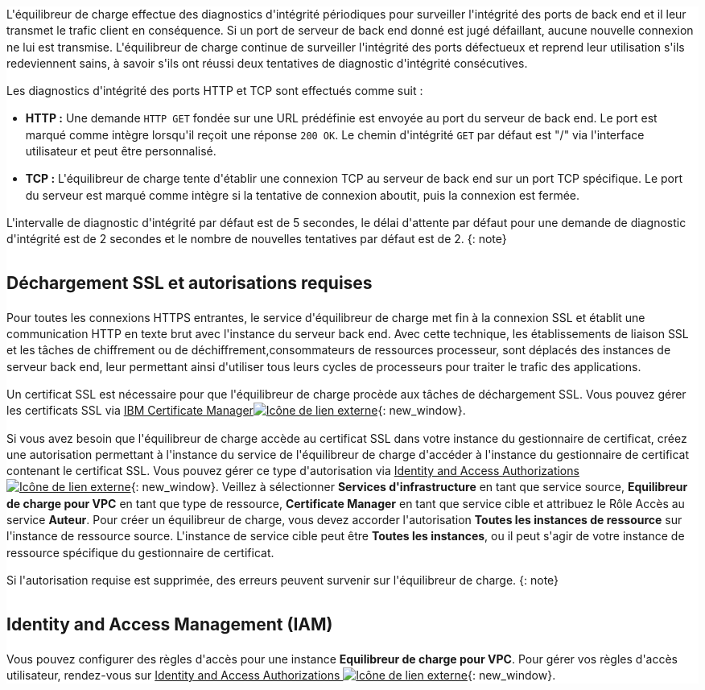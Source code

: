 L'équilibreur de charge effectue des diagnostics d'intégrité périodiques pour surveiller l'intégrité des ports de back end et il leur transmet le trafic client en conséquence. Si un port de serveur de back end donné est jugé défaillant, aucune nouvelle connexion ne lui est transmise. L'équilibreur de charge continue de surveiller l'intégrité des ports défectueux et reprend leur utilisation s'ils redeviennent sains, à savoir s'ils ont réussi deux tentatives de diagnostic d'intégrité consécutives.

Les diagnostics d'intégrité des ports HTTP et TCP sont effectués comme suit :

* **HTTP :** Une demande `HTTP GET` fondée sur une URL prédéfinie est envoyée au port du serveur de back end. Le port est marqué comme intègre lorsqu'il reçoit une réponse `200 OK`. Le chemin d'intégrité `GET` par défaut est "/" via l'interface utilisateur et peut être personnalisé.

* **TCP :** L'équilibreur de charge tente d'établir une connexion TCP au serveur de back end sur un port TCP spécifique. Le port du serveur est marqué comme intègre si la tentative de connexion aboutit, puis la connexion est fermée.

L'intervalle de diagnostic d'intégrité par défaut est de 5 secondes, le délai d'attente par défaut pour une demande de diagnostic d'intégrité est de 2 secondes et le nombre de nouvelles tentatives par défaut est de 2.
{: note}

## Déchargement SSL et autorisations requises

Pour toutes les connexions HTTPS entrantes, le service d'équilibreur de charge met fin à la connexion SSL et établit une communication HTTP en texte brut avec l'instance du serveur back end. Avec cette technique, les établissements de liaison SSL et les tâches de chiffrement ou de déchiffrement,consommateurs de ressources processeur, sont déplacés des instances de serveur back end, leur permettant ainsi d'utiliser tous leurs cycles de processeurs pour traiter le trafic des applications.

Un certificat SSL est nécessaire pour que l'équilibreur de charge procède aux tâches de déchargement SSL. Vous pouvez gérer les certificats SSL via [IBM Certificate Manager![Icône de lien externe](../icons/launch-glyph.svg "Icône de lien externe")](/docs/services/certificate-manager?topic=certificate-manager-gettingstarted){: new_window}. 

Si vous avez besoin que l'équilibreur de charge accède au certificat SSL dans votre instance du gestionnaire de certificat, créez une autorisation permettant à l'instance du service de l'équilibreur de charge d'accéder à l'instance du gestionnaire de certificat contenant le certificat SSL. Vous pouvez gérer ce type d'autorisation via [Identity and Access Authorizations ![Icône de lien externe](../icons/launch-glyph.svg "Icône de lien externe")](/docs/services/iam/#/authorizations){: new_window}. Veillez à sélectionner **Services d'infrastructure** en tant que service source, **Equilibreur de charge pour VPC** en tant que type de ressource, **Certificate Manager** en tant que service cible et attribuez le Rôle Accès au service **Auteur**. Pour créer un équilibreur de charge, vous devez accorder l'autorisation **Toutes les instances de ressource** sur l'instance de ressource source. L'instance de service cible peut être **Toutes les instances**, ou il peut s'agir de votre instance de ressource spécifique du gestionnaire de certificat. 

Si l'autorisation requise est supprimée, des erreurs peuvent survenir sur l'équilibreur de charge.
{: note}

## Identity and Access Management (IAM)

Vous pouvez configurer des règles d'accès pour une instance **Equilibreur de charge pour VPC**. Pour gérer vos règles d'accès utilisateur, rendez-vous sur [Identity and Access Authorizations ![Icône de lien externe](../icons/launch-glyph.svg "Icône de lien externe")](/docs/services/iam/#/authorizations){: new_window}. 

